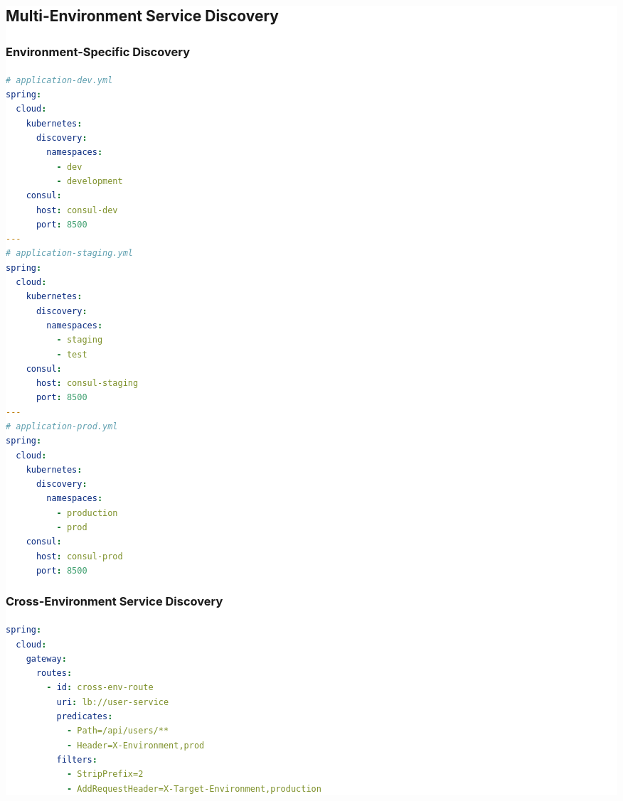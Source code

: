 ## Multi-Environment Service Discovery

### Environment-Specific Discovery

```yaml
# application-dev.yml
spring:
  cloud:
    kubernetes:
      discovery:
        namespaces:
          - dev
          - development
    consul:
      host: consul-dev
      port: 8500
---
# application-staging.yml
spring:
  cloud:
    kubernetes:
      discovery:
        namespaces:
          - staging
          - test
    consul:
      host: consul-staging
      port: 8500
---
# application-prod.yml
spring:
  cloud:
    kubernetes:
      discovery:
        namespaces:
          - production
          - prod
    consul:
      host: consul-prod
      port: 8500
```

### Cross-Environment Service Discovery

```yaml
spring:
  cloud:
    gateway:
      routes:
        - id: cross-env-route
          uri: lb://user-service
          predicates:
            - Path=/api/users/**
            - Header=X-Environment,prod
          filters:
            - StripPrefix=2
            - AddRequestHeader=X-Target-Environment,production
```
